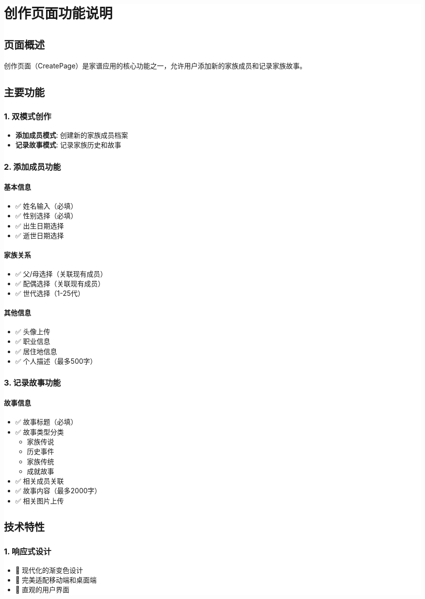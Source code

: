 # 创作页面功能说明

## 页面概述

创作页面（CreatePage）是家谱应用的核心功能之一，允许用户添加新的家族成员和记录家族故事。

## 主要功能

### 1. 双模式创作
- **添加成员模式**: 创建新的家族成员档案
- **记录故事模式**: 记录家族历史和故事

### 2. 添加成员功能

#### 基本信息
- ✅ 姓名输入（必填）
- ✅ 性别选择（必填）
- ✅ 出生日期选择
- ✅ 逝世日期选择

#### 家族关系
- ✅ 父/母选择（关联现有成员）
- ✅ 配偶选择（关联现有成员）
- ✅ 世代选择（1-25代）

#### 其他信息
- ✅ 头像上传
- ✅ 职业信息
- ✅ 居住地信息
- ✅ 个人描述（最多500字）

### 3. 记录故事功能

#### 故事信息
- ✅ 故事标题（必填）
- ✅ 故事类型分类
  - 家族传说
  - 历史事件
  - 家族传统
  - 成就故事
- ✅ 相关成员关联
- ✅ 故事内容（最多2000字）
- ✅ 相关图片上传

## 技术特性

### 1. 响应式设计
- 🎨 现代化的渐变色设计
- 📱 完美适配移动端和桌面端
- 🎯 直观的用户界面
